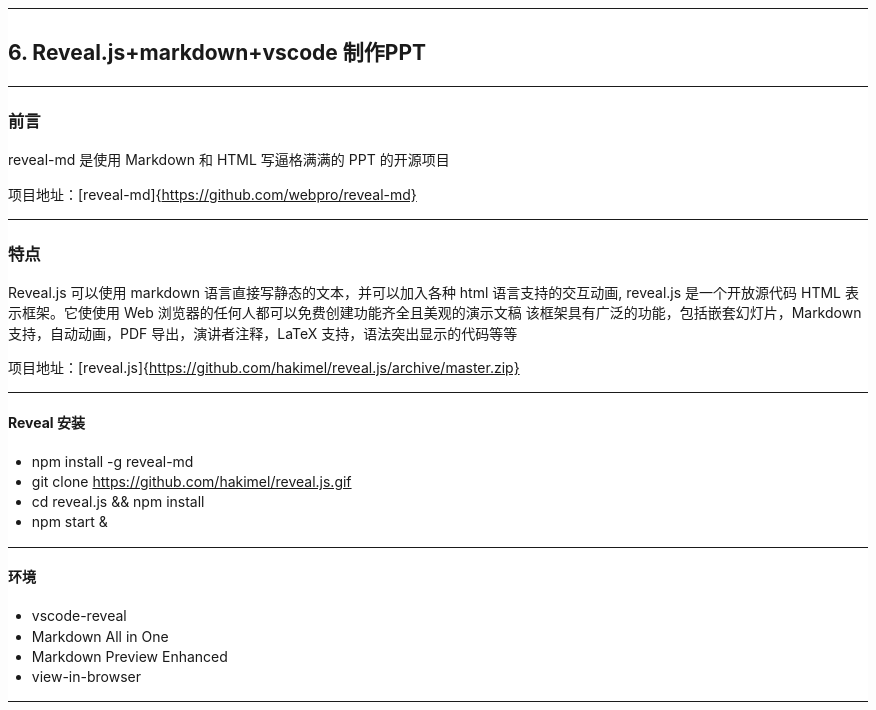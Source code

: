   <script>
    var callback = function(){
        alert('A callback was triggered');
    }
    var config = {
        startOnLoad:true,
        flowchart:{
            useMaxWidth:true,
            htmlLabels:true,
            curve:'cardinal',
        },
        securityLevel:'loose',
    };

    mermaid.initialize(config);
  </script>
</body>
 
---
  
## 6. Reveal.js+markdown+vscode 制作PPT

---

### 前言

reveal-md 是使用 Markdown 和 HTML 写逼格满满的 PPT 的开源项目

项目地址：[reveal-md]{https://github.com/webpro/reveal-md}

---

### 特点

Reveal.js 可以使用 markdown 语言直接写静态的文本，并可以加入各种 html 语言支持的交互动画,
reveal.js 是一个开放源代码 HTML 表示框架。它使使用 Web 浏览器的任何人都可以免费创建功能齐全且美观的演示文稿
该框架具有广泛的功能，包括嵌套幻灯片，Markdown 支持，自动动画，PDF 导出，演讲者注释，LaTeX 支持，语法突出显示的代码等等

项目地址：[reveal.js]{https://github.com/hakimel/reveal.js/archive/master.zip}

---

#### Reveal 安装

* npm install -g reveal-md
* git clone https://github.com/hakimel/reveal.js.gif
* cd reveal.js && npm install
* npm start &

---

#### 环境

- vscode-reveal 
- Markdown All in One 
- Markdown Preview Enhanced 
- view-in-browser 

---

[^1]: This is the footnote.